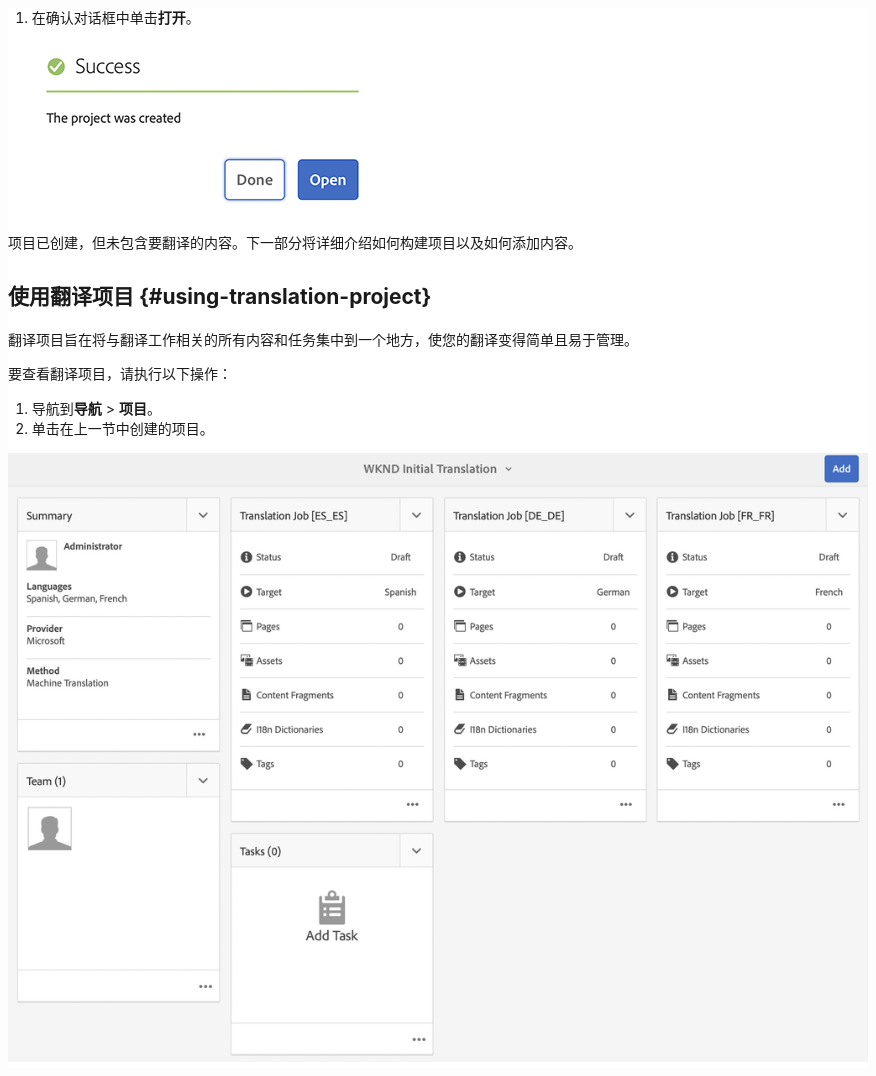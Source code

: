 1. 在确认对话框中单击&#x200B;**打开**。

   ![项目确认对话框](assets/project-confirmation-dialog.png)

项目已创建，但未包含要翻译的内容。下一部分将详细介绍如何构建项目以及如何添加内容。

## 使用翻译项目 {#using-translation-project}

翻译项目旨在将与翻译工作相关的所有内容和任务集中到一个地方，使您的翻译变得简单且易于管理。

要查看翻译项目，请执行以下操作：

1. 导航到&#x200B;**导航** > **项目**。
1. 单击在上一节中创建的项目。

![翻译项目](assets/translation-project.png)
